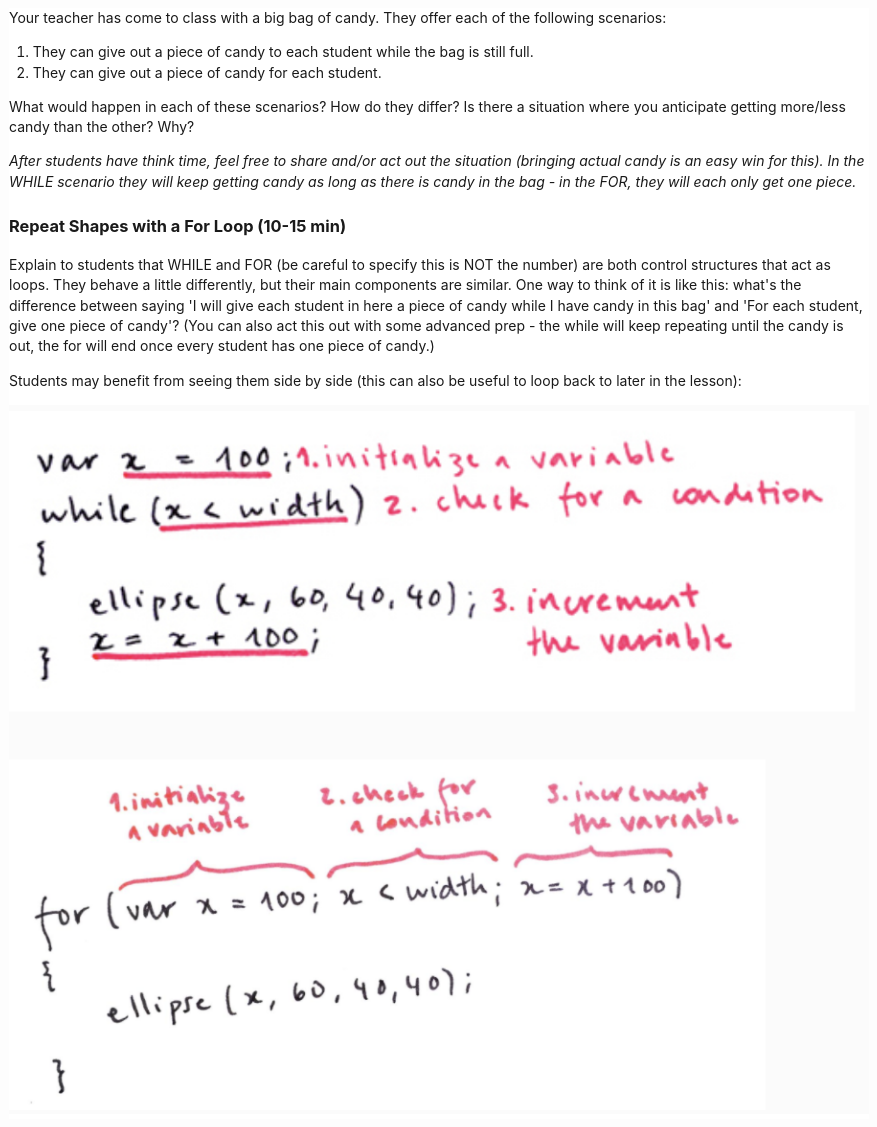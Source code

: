 Your teacher has come to class with a big bag of candy. They offer each of the following scenarios:

1. They can give out a piece of candy to each student while the bag is still full.
2. They can give out a piece of candy for each student.

What would happen in each of these scenarios? How do they differ? Is there a situation where you anticipate getting more/less candy than the other? Why?

_After students have think time, feel free to share and/or act out the situation (bringing actual candy is an easy win for this). In the WHILE scenario they will keep getting candy as long as there is candy in the bag - in the FOR, they will each only get one piece._

### Repeat Shapes with a For Loop (10-15 min)

Explain to students that WHILE and FOR (be careful to specify this is NOT the number) are both control structures that act as loops. They behave a little differently, but their main components are similar. One way to think of it is like this: what's the difference between saying 'I will give each student in here a piece of candy while I have candy in this bag' and 'For each student, give one piece of candy'? (You can also act this out with some advanced prep - the while will keep repeating until the candy is out, the for will end once every student has one piece of candy.)

Students may benefit from seeing them side by side (this can also be useful to loop back to later in the lesson):

![Handwritten while/for loop with annotations](<../.gitbook/assets/Screen Shot 2021-12-02 at 1.12.53 PM.png>)

